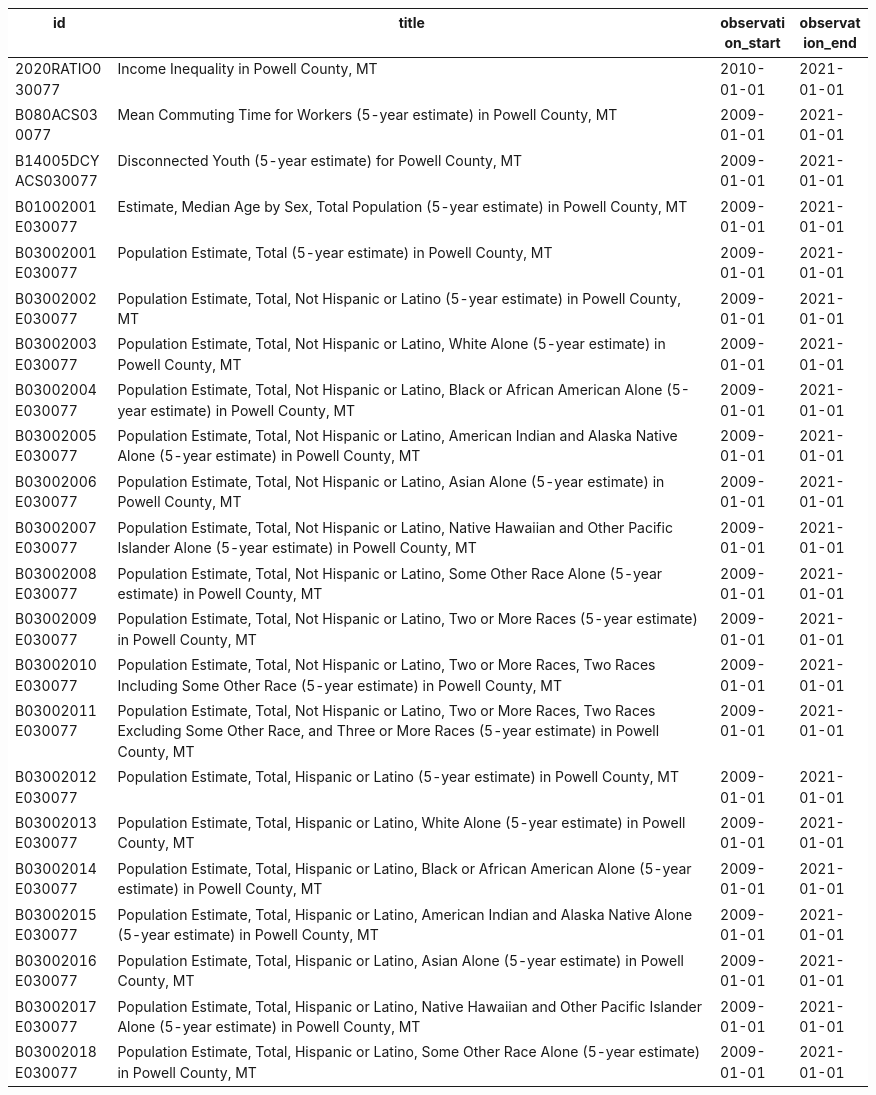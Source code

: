 | id                        | title                                                                                                                                                                      | observation_start   | observation_end   |
|---------------------------|----------------------------------------------------------------------------------------------------------------------------------------------------------------------------|---------------------|-------------------|
| 2020RATIO030077           | Income Inequality in Powell County, MT                                                                                                                                     | 2010-01-01          | 2021-01-01        |
| B080ACS030077             | Mean Commuting Time for Workers (5-year estimate) in Powell County, MT                                                                                                     | 2009-01-01          | 2021-01-01        |
| B14005DCYACS030077        | Disconnected Youth (5-year estimate) for Powell County, MT                                                                                                                 | 2009-01-01          | 2021-01-01        |
| B01002001E030077          | Estimate, Median Age by Sex, Total Population (5-year estimate) in Powell County, MT                                                                                       | 2009-01-01          | 2021-01-01        |
| B03002001E030077          | Population Estimate, Total (5-year estimate) in Powell County, MT                                                                                                          | 2009-01-01          | 2021-01-01        |
| B03002002E030077          | Population Estimate, Total, Not Hispanic or Latino (5-year estimate) in Powell County, MT                                                                                  | 2009-01-01          | 2021-01-01        |
| B03002003E030077          | Population Estimate, Total, Not Hispanic or Latino, White Alone (5-year estimate) in Powell County, MT                                                                     | 2009-01-01          | 2021-01-01        |
| B03002004E030077          | Population Estimate, Total, Not Hispanic or Latino, Black or African American Alone (5-year estimate) in Powell County, MT                                                 | 2009-01-01          | 2021-01-01        |
| B03002005E030077          | Population Estimate, Total, Not Hispanic or Latino, American Indian and Alaska Native Alone (5-year estimate) in Powell County, MT                                         | 2009-01-01          | 2021-01-01        |
| B03002006E030077          | Population Estimate, Total, Not Hispanic or Latino, Asian Alone (5-year estimate) in Powell County, MT                                                                     | 2009-01-01          | 2021-01-01        |
| B03002007E030077          | Population Estimate, Total, Not Hispanic or Latino, Native Hawaiian and Other Pacific Islander Alone (5-year estimate) in Powell County, MT                                | 2009-01-01          | 2021-01-01        |
| B03002008E030077          | Population Estimate, Total, Not Hispanic or Latino, Some Other Race Alone (5-year estimate) in Powell County, MT                                                           | 2009-01-01          | 2021-01-01        |
| B03002009E030077          | Population Estimate, Total, Not Hispanic or Latino, Two or More Races (5-year estimate) in Powell County, MT                                                               | 2009-01-01          | 2021-01-01        |
| B03002010E030077          | Population Estimate, Total, Not Hispanic or Latino, Two or More Races, Two Races Including Some Other Race (5-year estimate) in Powell County, MT                          | 2009-01-01          | 2021-01-01        |
| B03002011E030077          | Population Estimate, Total, Not Hispanic or Latino, Two or More Races, Two Races Excluding Some Other Race, and Three or More Races (5-year estimate) in Powell County, MT | 2009-01-01          | 2021-01-01        |
| B03002012E030077          | Population Estimate, Total, Hispanic or Latino (5-year estimate) in Powell County, MT                                                                                      | 2009-01-01          | 2021-01-01        |
| B03002013E030077          | Population Estimate, Total, Hispanic or Latino, White Alone (5-year estimate) in Powell County, MT                                                                         | 2009-01-01          | 2021-01-01        |
| B03002014E030077          | Population Estimate, Total, Hispanic or Latino, Black or African American Alone (5-year estimate) in Powell County, MT                                                     | 2009-01-01          | 2021-01-01        |
| B03002015E030077          | Population Estimate, Total, Hispanic or Latino, American Indian and Alaska Native Alone (5-year estimate) in Powell County, MT                                             | 2009-01-01          | 2021-01-01        |
| B03002016E030077          | Population Estimate, Total, Hispanic or Latino, Asian Alone (5-year estimate) in Powell County, MT                                                                         | 2009-01-01          | 2021-01-01        |
| B03002017E030077          | Population Estimate, Total, Hispanic or Latino, Native Hawaiian and Other Pacific Islander Alone (5-year estimate) in Powell County, MT                                    | 2009-01-01          | 2021-01-01        |
| B03002018E030077          | Population Estimate, Total, Hispanic or Latino, Some Other Race Alone (5-year estimate) in Powell County, MT                                                               | 2009-01-01          | 2021-01-01        |